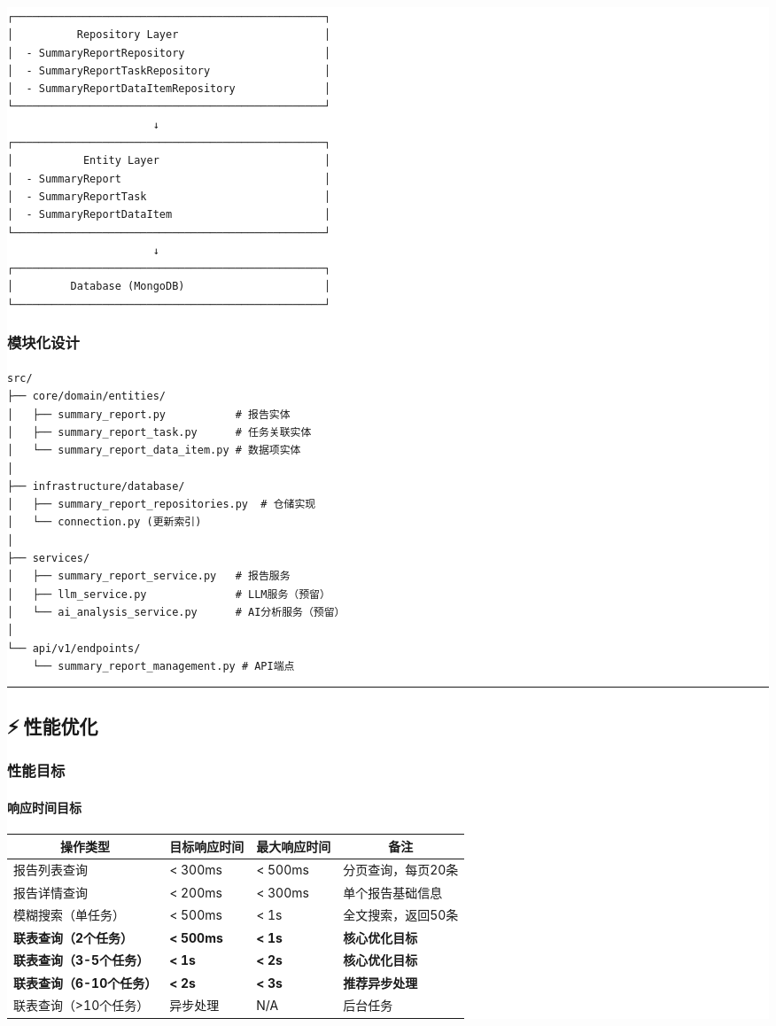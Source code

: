 ```
┌─────────────────────────────────────────────────┐
│          Repository Layer                       │
│  - SummaryReportRepository                      │
│  - SummaryReportTaskRepository                  │
│  - SummaryReportDataItemRepository              │
└─────────────────────────────────────────────────┘
                       ↓
┌─────────────────────────────────────────────────┐
│           Entity Layer                          │
│  - SummaryReport                                │
│  - SummaryReportTask                            │
│  - SummaryReportDataItem                        │
└─────────────────────────────────────────────────┘
                       ↓
┌─────────────────────────────────────────────────┐
│         Database (MongoDB)                      │
└─────────────────────────────────────────────────┘
```

### 模块化设计

```
src/
├── core/domain/entities/
│   ├── summary_report.py           # 报告实体
│   ├── summary_report_task.py      # 任务关联实体
│   └── summary_report_data_item.py # 数据项实体
│
├── infrastructure/database/
│   ├── summary_report_repositories.py  # 仓储实现
│   └── connection.py (更新索引)
│
├── services/
│   ├── summary_report_service.py   # 报告服务
│   ├── llm_service.py              # LLM服务（预留）
│   └── ai_analysis_service.py      # AI分析服务（预留）
│
└── api/v1/endpoints/
    └── summary_report_management.py # API端点
```

---

## ⚡ 性能优化

### 性能目标

#### 响应时间目标

| 操作类型 | 目标响应时间 | 最大响应时间 | 备注 |
|---------|-------------|-------------|------|
| 报告列表查询 | < 300ms | < 500ms | 分页查询，每页20条 |
| 报告详情查询 | < 200ms | < 300ms | 单个报告基础信息 |
| 模糊搜索（单任务） | < 500ms | < 1s | 全文搜索，返回50条 |
| **联表查询（2个任务）** | **< 500ms** | **< 1s** | **核心优化目标** |
| **联表查询（3-5个任务）** | **< 1s** | **< 2s** | **核心优化目标** |
| **联表查询（6-10个任务）** | **< 2s** | **< 3s** | **推荐异步处理** |
| 联表查询（>10个任务） | 异步处理 | N/A | 后台任务 |